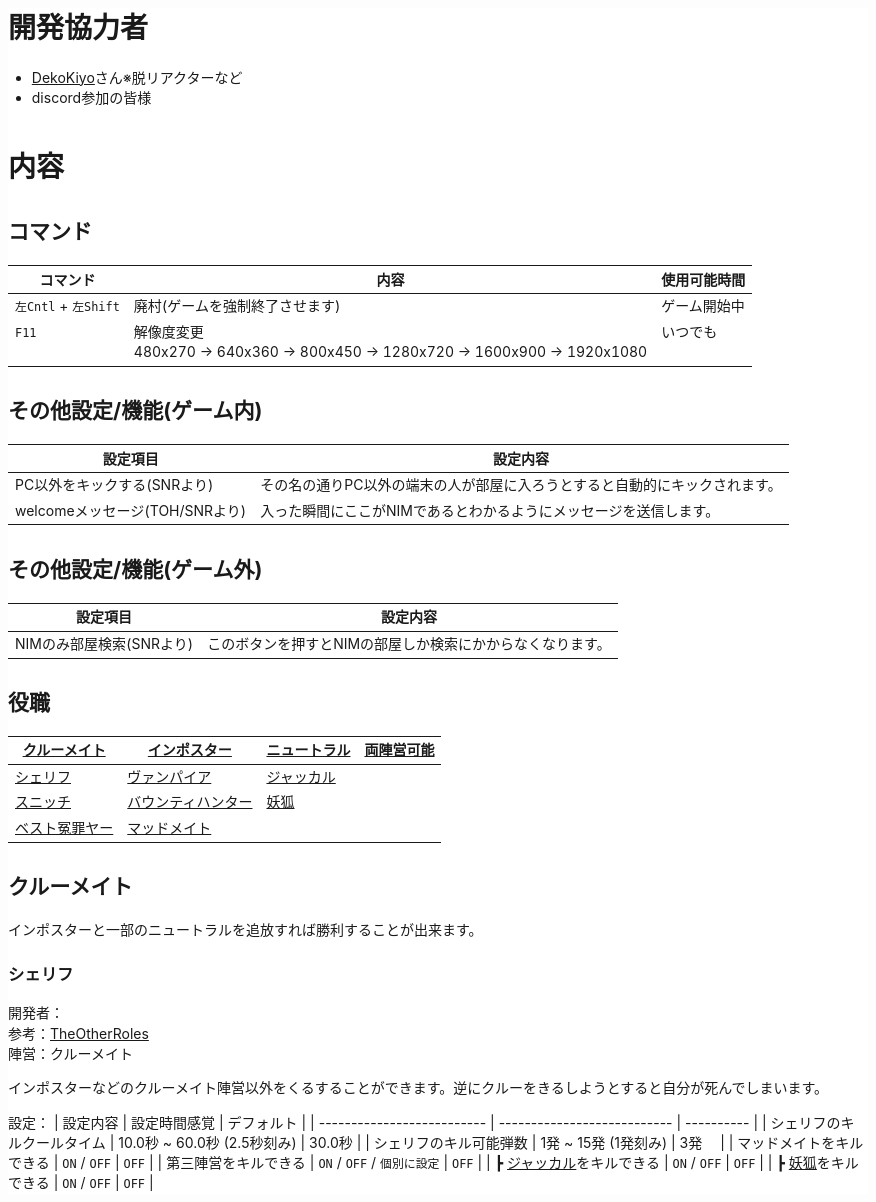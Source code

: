 # 開発協力者
- [DekoKiyo](https://github.com/Dekokiyo)さん※脱リアクターなど
- discord参加の皆様

# 内容
## コマンド
| コマンド | 内容 | 使用可能時間 |
| ------ | ---- | ---------- |
| `左Cntl` + `左Shift` | 廃村(ゲームを強制終了させます) | ゲーム開始中 |
| `F11` | 解像度変更<br>480x270 → 640x360 → 800x450 → 1280x720 → 1600x900 → 1920x1080 | いつでも |

## その他設定/機能(ゲーム内)
| 設定項目 | 設定内容 |
| ------- | -------- |
| PC以外をキックする(SNRより) | その名の通りPC以外の端末の人が部屋に入ろうとすると自動的にキックされます。 |
| welcomeメッセージ(TOH/SNRより) | 入った瞬間にここがNIMであるとわかるようにメッセージを送信します。 |

## その他設定/機能(ゲーム外)
| 設定項目 | 設定内容 |
| ------- | -------- |
| NIMのみ部屋検索(SNRより) | このボタンを押すとNIMの部屋しか検索にかからなくなります。 | 

## 役職
| [クルーメイト](#クルーメイト)          | [インポスター](#インポスター)                              | [ニュートラル](#ニュートラル)                   | [両陣営可能](#両陣営可能) |
| --------------------- | ----------------------------------------- | ------------------------- | ---------- |
| [シェリフ](#シェリフ) | [ヴァンパイア](#ヴァンパイア)             | [ジャッカル](#ジャッカル) |  |
| [スニッチ](#スニッチ) | [バウンティハンター](#バウンティハンター) | [妖狐](#妖狐)             |  |
| [ベスト冤罪ヤー](#ベスト冤罪ヤー) | [マッドメイト](#マッドメイト)             |  |  |

## クルーメイト
インポスターと一部のニュートラルを追放すれば勝利することが出来ます。
### シェリフ
開発者：<br>
参考：[TheOtherRoles](https://github.com/TheOtherRolesAU/TheOtherRoles)<br>
陣営：クルーメイト<br>

インポスターなどのクルーメイト陣営以外をくるすることができます。逆にクルーをきるしようとすると自分が死んでしまいます。

設定：
| 設定内容                   | 設定時間感覚                | デフォルト |
| -------------------------- | --------------------------- | ---------- |
| シェリフのキルクールタイム | 10.0秒 ~ 60.0秒 (2.5秒刻み) | 30.0秒     |
| シェリフのキル可能弾数     | 1発 ~ 15発 (1発刻み)        | 3発　      |
| マッドメイトをキルできる   | `ON` / `OFF`                | `OFF`      |
| 第三陣営をキルできる       | `ON` / `OFF` / `個別に設定` | `OFF`      |
| ┣ [ジャッカル](#ジャッカル)をキルできる  | `ON` / `OFF`                | `OFF`      |
| ┣ [妖狐](#妖狐)をキルできる        | `ON` / `OFF`                | `OFF`      |

